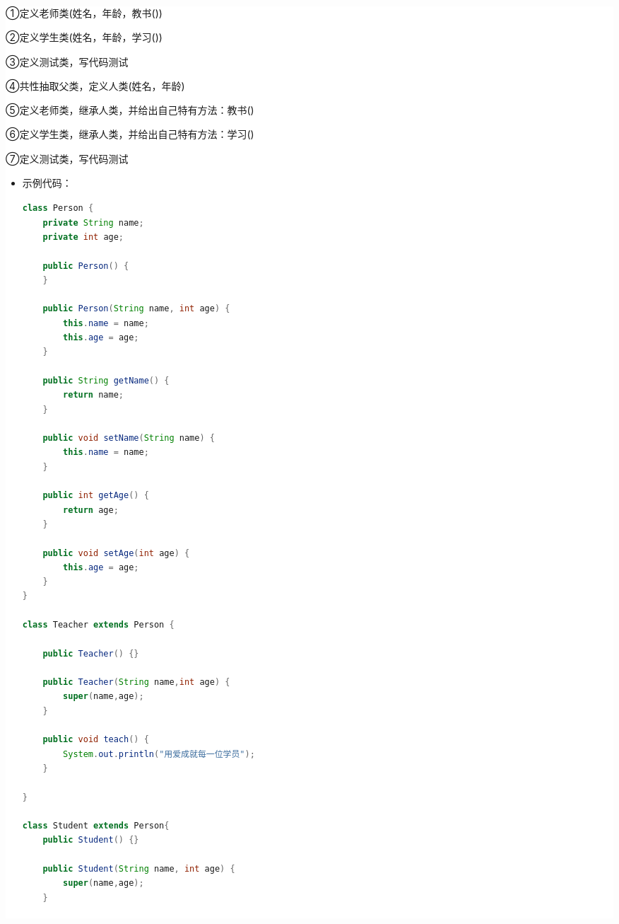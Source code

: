   ①定义老师类(姓名，年龄，教书())

  ②定义学生类(姓名，年龄，学习())

  ③定义测试类，写代码测试

  ④共性抽取父类，定义人类(姓名，年龄)

  ⑤定义老师类，继承人类，并给出自己特有方法：教书()

  ⑥定义学生类，继承人类，并给出自己特有方法：学习()

  ⑦定义测试类，写代码测试

* 示例代码：

  ```java
  class Person {
      private String name;
      private int age;
  
      public Person() {
      }
  
      public Person(String name, int age) {
          this.name = name;
          this.age = age;
      }
  
      public String getName() {
          return name;
      }
  
      public void setName(String name) {
          this.name = name;
      }
  
      public int getAge() {
          return age;
      }
  
      public void setAge(int age) {
          this.age = age;
      }
  }
  
  class Teacher extends Person {
  
      public Teacher() {}
  
      public Teacher(String name,int age) {
          super(name,age);
      }
  
      public void teach() {
          System.out.println("用爱成就每一位学员");
      }
  
  }
  
  class Student extends Person{
      public Student() {}
      
      public Student(String name, int age) {
          super(name,age);
      }
      
  ```
